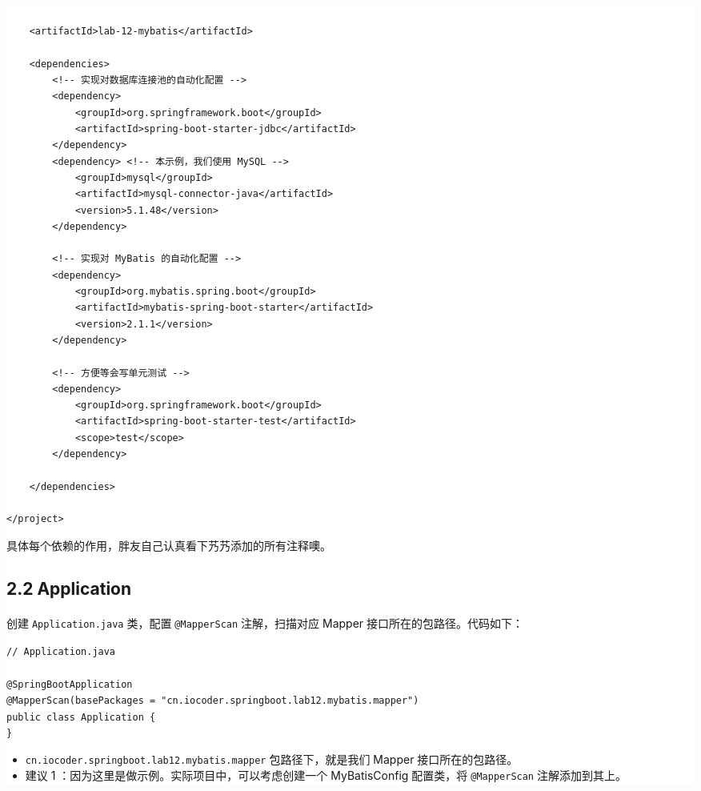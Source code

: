 ```

    <artifactId>lab-12-mybatis</artifactId>

    <dependencies>
        <!-- 实现对数据库连接池的自动化配置 -->
        <dependency>
            <groupId>org.springframework.boot</groupId>
            <artifactId>spring-boot-starter-jdbc</artifactId>
        </dependency>
        <dependency> <!-- 本示例，我们使用 MySQL -->
            <groupId>mysql</groupId>
            <artifactId>mysql-connector-java</artifactId>
            <version>5.1.48</version>
        </dependency>

        <!-- 实现对 MyBatis 的自动化配置 -->
        <dependency>
            <groupId>org.mybatis.spring.boot</groupId>
            <artifactId>mybatis-spring-boot-starter</artifactId>
            <version>2.1.1</version>
        </dependency>

        <!-- 方便等会写单元测试 -->
        <dependency>
            <groupId>org.springframework.boot</groupId>
            <artifactId>spring-boot-starter-test</artifactId>
            <scope>test</scope>
        </dependency>

    </dependencies>

</project>
```

具体每个依赖的作用，胖友自己认真看下艿艿添加的所有注释噢。

## 2.2 Application

创建 `Application.java` 类，配置 `@MapperScan` 注解，扫描对应 Mapper 接口所在的包路径。代码如下：

```
// Application.java

@SpringBootApplication
@MapperScan(basePackages = "cn.iocoder.springboot.lab12.mybatis.mapper")
public class Application {
}
```

-   `cn.iocoder.springboot.lab12.mybatis.mapper` 包路径下，就是我们 Mapper 接口所在的包路径。
-   建议 1 ：因为这里是做示例。实际项目中，可以考虑创建一个 MyBatisConfig 配置类，将 `@MapperScan` 注解添加到其上。
